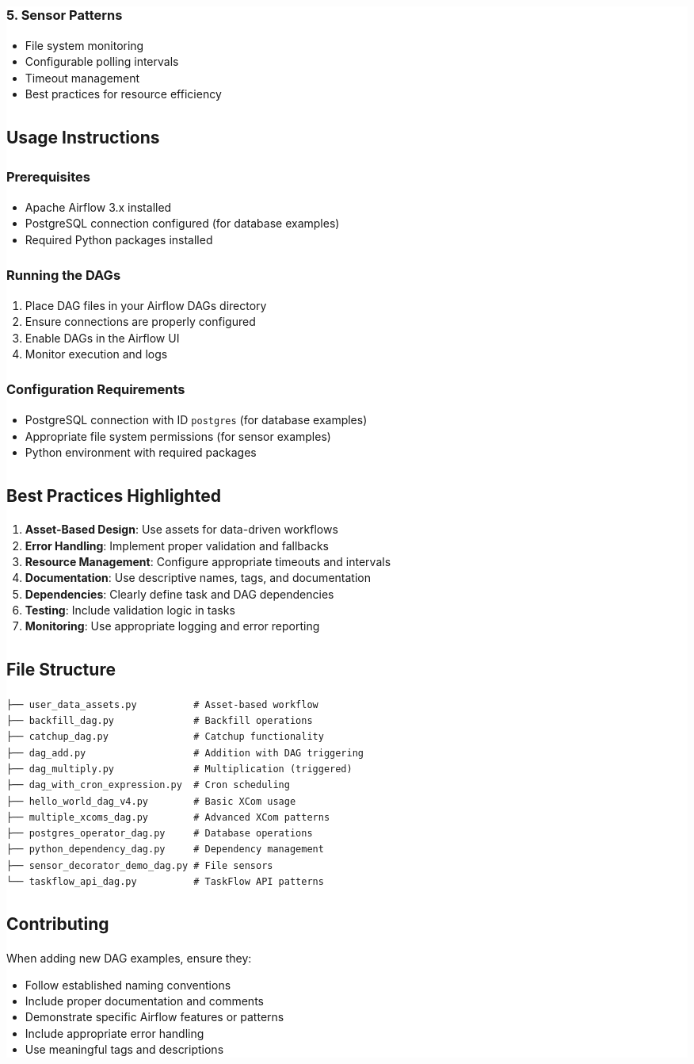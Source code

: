 ### 5. Sensor Patterns
- File system monitoring
- Configurable polling intervals
- Timeout management
- Best practices for resource efficiency

## Usage Instructions

### Prerequisites
- Apache Airflow 3.x installed
- PostgreSQL connection configured (for database examples)
- Required Python packages installed

### Running the DAGs
1. Place DAG files in your Airflow DAGs directory
2. Ensure connections are properly configured
3. Enable DAGs in the Airflow UI
4. Monitor execution and logs

### Configuration Requirements
- PostgreSQL connection with ID `postgres` (for database examples)
- Appropriate file system permissions (for sensor examples)
- Python environment with required packages

## Best Practices Highlighted

1. **Asset-Based Design**: Use assets for data-driven workflows
2. **Error Handling**: Implement proper validation and fallbacks
3. **Resource Management**: Configure appropriate timeouts and intervals
4. **Documentation**: Use descriptive names, tags, and documentation
5. **Dependencies**: Clearly define task and DAG dependencies
6. **Testing**: Include validation logic in tasks
7. **Monitoring**: Use appropriate logging and error reporting

## File Structure
```
├── user_data_assets.py          # Asset-based workflow
├── backfill_dag.py              # Backfill operations
├── catchup_dag.py               # Catchup functionality
├── dag_add.py                   # Addition with DAG triggering
├── dag_multiply.py              # Multiplication (triggered)
├── dag_with_cron_expression.py  # Cron scheduling
├── hello_world_dag_v4.py        # Basic XCom usage
├── multiple_xcoms_dag.py        # Advanced XCom patterns
├── postgres_operator_dag.py     # Database operations
├── python_dependency_dag.py     # Dependency management
├── sensor_decorator_demo_dag.py # File sensors
└── taskflow_api_dag.py          # TaskFlow API patterns
```

## Contributing
When adding new DAG examples, ensure they:
- Follow established naming conventions
- Include proper documentation and comments
- Demonstrate specific Airflow features or patterns
- Include appropriate error handling
- Use meaningful tags and descriptions